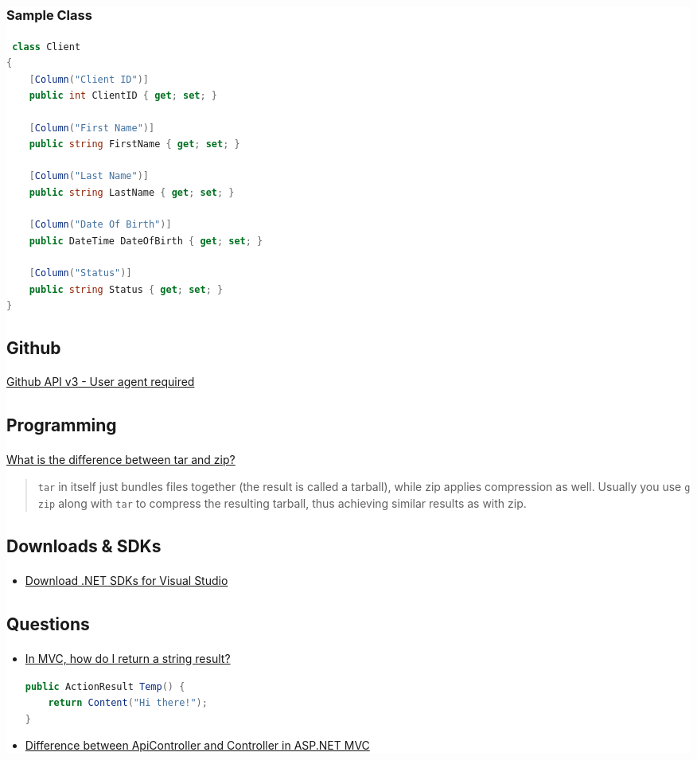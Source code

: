 ### Sample Class

```cs
 class Client
{
    [Column("Client ID")]
    public int ClientID { get; set; }

    [Column("First Name")]
    public string FirstName { get; set; }

    [Column("Last Name")]
    public string LastName { get; set; }

    [Column("Date Of Birth")]
    public DateTime DateOfBirth { get; set; }

    [Column("Status")]
    public string Status { get; set; }
}
```

## Github

[Github API v3 - User agent required](https://developer.github.com/v3/#user-agent-required)

## Programming

[What is the difference between tar and zip?](https://stackoverflow.com/q/10540935/1366033)

> `tar` in itself just bundles files together (the result is called a tarball), while zip applies compression as well.
> Usually you use `gzip` along with `tar` to compress the resulting tarball, thus achieving similar results as with zip.


## Downloads & SDKs

* [Download .NET SDKs for Visual Studio](https://dotnet.microsoft.com/download/visual-studio-sdks)


## Questions

* [In MVC, how do I return a string result?](https://stackoverflow.com/q/553936/1366033)

  ```cs
  public ActionResult Temp() {
      return Content("Hi there!");
  }
  ```

* [Difference between ApiController and Controller in ASP.NET MVC](https://stackoverflow.com/q/9494966/1366033)
